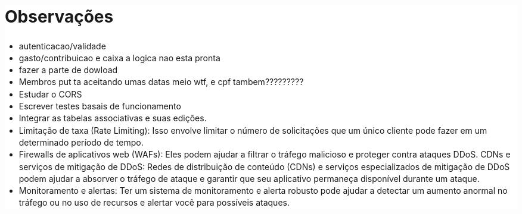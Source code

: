 #

# Observações

- autenticacao/validade
- gasto/contribuicao e caixa a logica nao esta pronta
- fazer a parte de dowload
- Membros put ta aceitando umas datas meio wtf, e cpf tambem?????????
- Estudar o CORS
- Escrever testes basais de funcionamento
- Integrar as tabelas associativas e suas edições.
- Limitação de taxa (Rate Limiting): Isso envolve limitar o número de solicitações que um único cliente pode fazer em um determinado período de tempo.
- Firewalls de aplicativos web (WAFs): Eles podem ajudar a filtrar o tráfego malicioso e proteger contra ataques DDoS.
CDNs e serviços de mitigação de DDoS: Redes de distribuição de conteúdo (CDNs) e serviços especializados de mitigação de DDoS podem ajudar a absorver o tráfego de ataque e garantir que seu aplicativo permaneça disponível durante um ataque.
- Monitoramento e alertas: Ter um sistema de monitoramento e alerta robusto pode ajudar a detectar um aumento anormal no tráfego ou no uso de recursos e alertar você para possíveis ataques.


